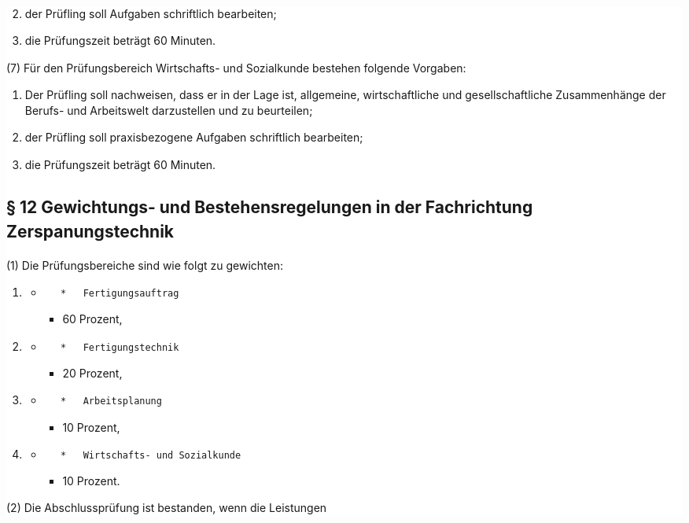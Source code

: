 
2.  der Prüfling soll Aufgaben schriftlich bearbeiten;


3.  die Prüfungszeit beträgt 60 Minuten.




(7) Für den Prüfungsbereich Wirtschafts- und Sozialkunde bestehen
folgende Vorgaben:

1.  Der Prüfling soll nachweisen, dass er in der Lage ist, allgemeine,
    wirtschaftliche und gesellschaftliche Zusammenhänge der Berufs- und
    Arbeitswelt darzustellen und zu beurteilen;


2.  der Prüfling soll praxisbezogene Aufgaben schriftlich bearbeiten;


3.  die Prüfungszeit beträgt 60 Minuten.





## § 12 Gewichtungs- und Bestehensregelungen in der Fachrichtung Zerspanungstechnik

(1) Die Prüfungsbereiche sind wie folgt zu gewichten:

1.
    *        *   Fertigungsauftrag

        *   60 Prozent,





2.
    *        *   Fertigungstechnik

        *   20 Prozent,





3.
    *        *   Arbeitsplanung

        *   10 Prozent,





4.
    *        *   Wirtschafts- und Sozialkunde

        *   10 Prozent.







(2) Die Abschlussprüfung ist bestanden, wenn die Leistungen
